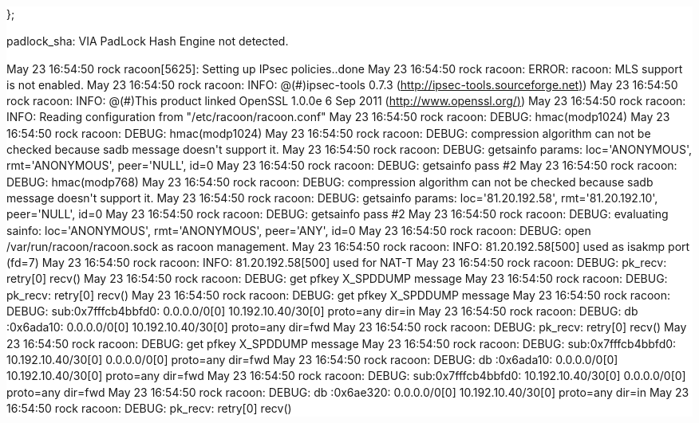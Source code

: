 };
</script>



























padlock_sha: VIA PadLock Hash Engine not detected.








May 23 16:54:50 rock racoon[5625]: Setting up IPsec policies..done
May 23 16:54:50 rock racoon: ERROR: racoon: MLS support is not enabled.
May 23 16:54:50 rock racoon: INFO: @(#)ipsec-tools 0.7.3 ([http://ipsec-tools.sourceforge.net)](http://ipsec-tools.sourceforge.net))
May 23 16:54:50 rock racoon: INFO: @(#)This product linked OpenSSL 1.0.0e 6 Sep 2011 ([http://www.openssl.org/)](http://www.openssl.org/))
May 23 16:54:50 rock racoon: INFO: Reading configuration from "/etc/racoon/racoon.conf"
May 23 16:54:50 rock racoon: DEBUG: hmac(modp1024)
May 23 16:54:50 rock racoon: DEBUG: hmac(modp1024)
May 23 16:54:50 rock racoon: DEBUG: compression algorithm can not be checked because sadb message doesn't support it.
May 23 16:54:50 rock racoon: DEBUG: getsainfo params: loc='ANONYMOUS', rmt='ANONYMOUS', peer='NULL', id=0
May 23 16:54:50 rock racoon: DEBUG: getsainfo pass #2
May 23 16:54:50 rock racoon: DEBUG: hmac(modp768)
May 23 16:54:50 rock racoon: DEBUG: compression algorithm can not be checked because sadb message doesn't support it.
May 23 16:54:50 rock racoon: DEBUG: getsainfo params: loc='81.20.192.58', rmt='81.20.192.10', peer='NULL', id=0
May 23 16:54:50 rock racoon: DEBUG: getsainfo pass #2
May 23 16:54:50 rock racoon: DEBUG: evaluating sainfo: loc='ANONYMOUS', rmt='ANONYMOUS', peer='ANY', id=0
May 23 16:54:50 rock racoon: DEBUG: open /var/run/racoon/racoon.sock as racoon management.
May 23 16:54:50 rock racoon: INFO: 81.20.192.58[500] used as isakmp port (fd=7)
May 23 16:54:50 rock racoon: INFO: 81.20.192.58[500] used for NAT-T
May 23 16:54:50 rock racoon: DEBUG: pk_recv: retry[0] recv() 
May 23 16:54:50 rock racoon: DEBUG: get pfkey X_SPDDUMP message
May 23 16:54:50 rock racoon: DEBUG: pk_recv: retry[0] recv() 
May 23 16:54:50 rock racoon: DEBUG: get pfkey X_SPDDUMP message
May 23 16:54:50 rock racoon: DEBUG: sub:0x7fffcb4bbfd0: 0.0.0.0/0[0] 10.192.10.40/30[0] proto=any dir=in
May 23 16:54:50 rock racoon: DEBUG: db :0x6ada10: 0.0.0.0/0[0] 10.192.10.40/30[0] proto=any dir=fwd
May 23 16:54:50 rock racoon: DEBUG: pk_recv: retry[0] recv() 
May 23 16:54:50 rock racoon: DEBUG: get pfkey X_SPDDUMP message
May 23 16:54:50 rock racoon: DEBUG: sub:0x7fffcb4bbfd0: 10.192.10.40/30[0] 0.0.0.0/0[0] proto=any dir=fwd
May 23 16:54:50 rock racoon: DEBUG: db :0x6ada10: 0.0.0.0/0[0] 10.192.10.40/30[0] proto=any dir=fwd
May 23 16:54:50 rock racoon: DEBUG: sub:0x7fffcb4bbfd0: 10.192.10.40/30[0] 0.0.0.0/0[0] proto=any dir=fwd
May 23 16:54:50 rock racoon: DEBUG: db :0x6ae320: 0.0.0.0/0[0] 10.192.10.40/30[0] proto=any dir=in
May 23 16:54:50 rock racoon: DEBUG: pk_recv: retry[0] recv() 
